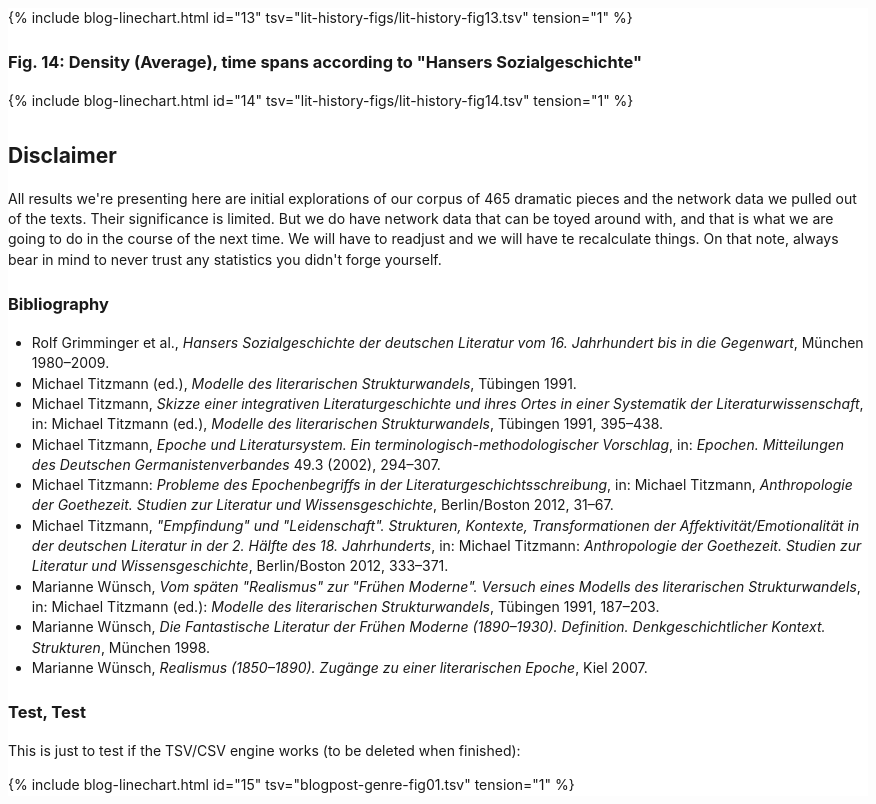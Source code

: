 {% include blog-linechart.html id="13" tsv="lit-history-figs/lit-history-fig13.tsv" tension="1" %}

### Fig. 14: Density (Average), time spans according to "Hansers Sozialgeschichte"

{% include blog-linechart.html id="14" tsv="lit-history-figs/lit-history-fig14.tsv" tension="1" %}

## Disclaimer

All results we're presenting here are initial explorations of our corpus of 465 dramatic pieces and the network data we pulled out of the texts. Their significance is limited. But we do have network data that can be toyed around with, and that is what we are going to do in the course of the next time. We will have to readjust and we will have te recalculate things. On that note, always bear in mind to never trust any statistics you didn't forge yourself.

### Bibliography

* Rolf Grimminger et al., *Hansers Sozialgeschichte der deutschen Literatur vom 16. Jahrhundert bis in die Gegenwart*, München 1980–2009.
* Michael Titzmann (ed.), *Modelle des literarischen Strukturwandels*, Tübingen 1991.
* Michael Titzmann, *Skizze einer integrativen Literaturgeschichte und ihres Ortes in einer Systematik der Literaturwissenschaft*, in: Michael Titzmann (ed.), *Modelle des literarischen Strukturwandels*, Tübingen 1991, 395–438.
* Michael Titzmann, *Epoche und Literatursystem. Ein terminologisch-methodologischer Vorschlag*, in: *Epochen. Mitteilungen des Deutschen Germanistenverbandes* 49.3 (2002), 294–307.
* Michael Titzmann: *Probleme des Epochenbegriffs in der Literaturgeschichtsschreibung*, in: Michael Titzmann, *Anthropologie der Goethezeit. Studien zur Literatur und Wissensgeschichte*, Berlin/Boston 2012, 31–67.
* Michael Titzmann, *"Empfindung" und "Leidenschaft". Strukturen, Kontexte, Transformationen der Affektivität/Emotionalität in der deutschen Literatur in der 2. Hälfte des 18. Jahrhunderts*, in: Michael Titzmann: *Anthropologie der Goethezeit. Studien zur Literatur und Wissensgeschichte*, Berlin/Boston 2012, 333–371.
* Marianne Wünsch, *Vom späten "Realismus" zur "Frühen Moderne". Versuch eines Modells des literarischen Strukturwandels*, in: Michael Titzmann (ed.): *Modelle des literarischen Strukturwandels*, Tübingen 1991, 187–203.
* Marianne Wünsch, *Die Fantastische Literatur der Frühen Moderne (1890–1930). Definition. Denkgeschichtlicher Kontext. Strukturen*, München 1998.
* Marianne Wünsch, *Realismus (1850–1890). Zugänge zu einer literarischen Epoche*, Kiel 2007.

### Test, Test

This is just to test if the TSV/CSV engine works (to be deleted when finished):

{% include blog-linechart.html id="15" tsv="blogpost-genre-fig01.tsv" tension="1" %}

